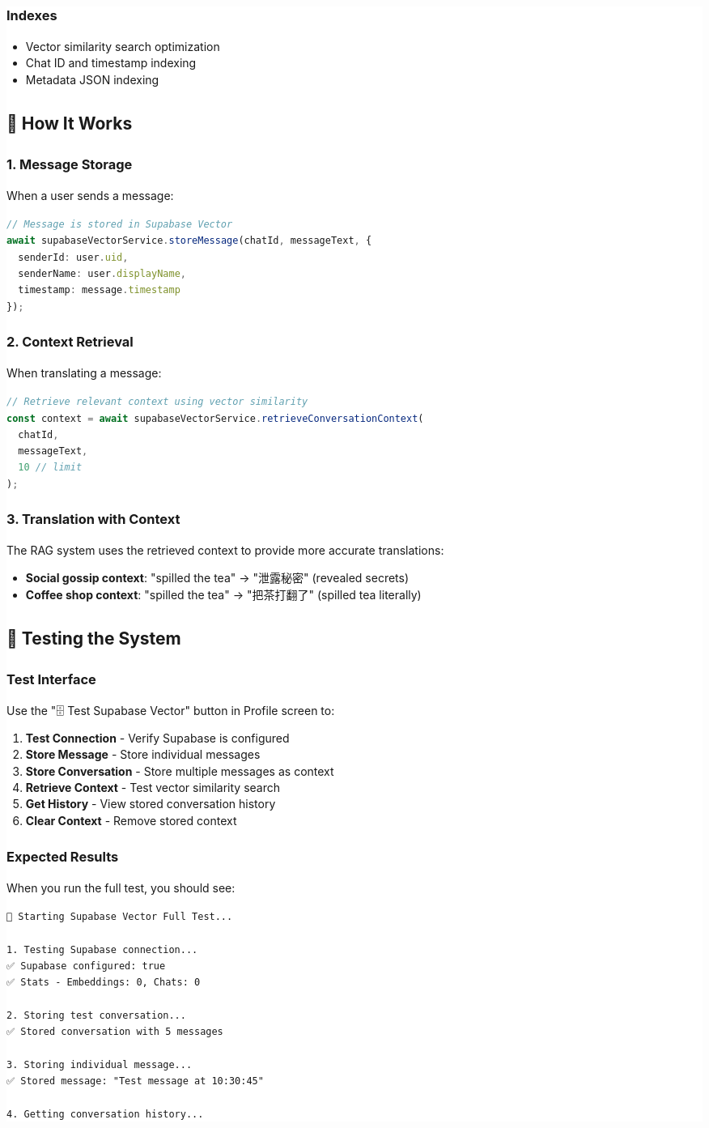 ### Indexes
- Vector similarity search optimization
- Chat ID and timestamp indexing
- Metadata JSON indexing

## 🔧 How It Works

### 1. Message Storage
When a user sends a message:
```typescript
// Message is stored in Supabase Vector
await supabaseVectorService.storeMessage(chatId, messageText, {
  senderId: user.uid,
  senderName: user.displayName,
  timestamp: message.timestamp
});
```

### 2. Context Retrieval
When translating a message:
```typescript
// Retrieve relevant context using vector similarity
const context = await supabaseVectorService.retrieveConversationContext(
  chatId, 
  messageText, 
  10 // limit
);
```

### 3. Translation with Context
The RAG system uses the retrieved context to provide more accurate translations:
- **Social gossip context**: "spilled the tea" → "泄露秘密" (revealed secrets)
- **Coffee shop context**: "spilled the tea" → "把茶打翻了" (spilled tea literally)

## 🧪 Testing the System

### Test Interface
Use the "🗄️ Test Supabase Vector" button in Profile screen to:

1. **Test Connection** - Verify Supabase is configured
2. **Store Message** - Store individual messages
3. **Store Conversation** - Store multiple messages as context
4. **Retrieve Context** - Test vector similarity search
5. **Get History** - View stored conversation history
6. **Clear Context** - Remove stored context

### Expected Results
When you run the full test, you should see:
```
🧪 Starting Supabase Vector Full Test...

1. Testing Supabase connection...
✅ Supabase configured: true
✅ Stats - Embeddings: 0, Chats: 0

2. Storing test conversation...
✅ Stored conversation with 5 messages

3. Storing individual message...
✅ Stored message: "Test message at 10:30:45"

4. Getting conversation history...
```
